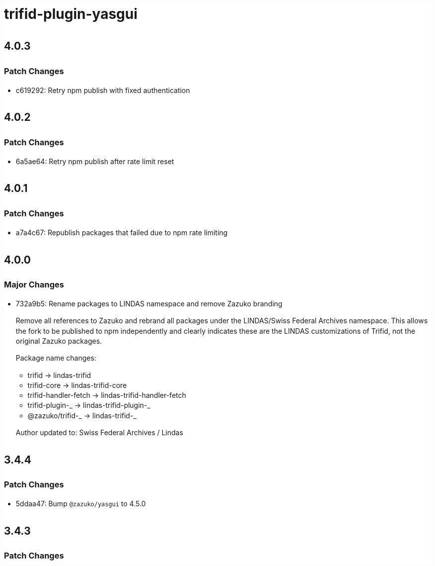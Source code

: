 # trifid-plugin-yasgui

## 4.0.3

### Patch Changes

- c619292: Retry npm publish with fixed authentication

## 4.0.2

### Patch Changes

- 6a5ae64: Retry npm publish after rate limit reset

## 4.0.1

### Patch Changes

- a7a4c67: Republish packages that failed due to npm rate limiting

## 4.0.0

### Major Changes

- 732a9b5: Rename packages to LINDAS namespace and remove Zazuko branding

  Remove all references to Zazuko and rebrand all packages under the LINDAS/Swiss Federal Archives namespace. This allows the fork to be published to npm independently and clearly indicates these are the LINDAS customizations of Trifid, not the original Zazuko packages.

  Package name changes:

  - trifid → lindas-trifid
  - trifid-core → lindas-trifid-core
  - trifid-handler-fetch → lindas-trifid-handler-fetch
  - trifid-plugin-_ → lindas-trifid-plugin-_
  - @zazuko/trifid-_ → lindas-trifid-_

  Author updated to: Swiss Federal Archives / Lindas

## 3.4.4

### Patch Changes

- 5ddaa47: Bump `@zazuko/yasgui` to 4.5.0

## 3.4.3

### Patch Changes
